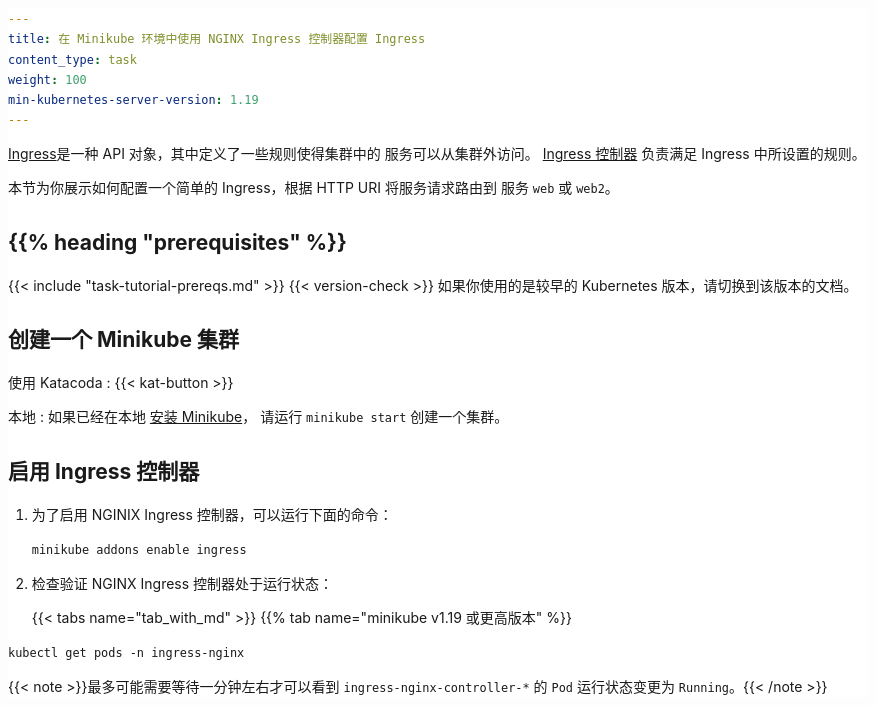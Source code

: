 ```yaml
---
title: 在 Minikube 环境中使用 NGINX Ingress 控制器配置 Ingress
content_type: task
weight: 100
min-kubernetes-server-version: 1.19
---
```







[Ingress](/zh/docs/concepts/services-networking/ingress/)是一种 API 对象，其中定义了一些规则使得集群中的
服务可以从集群外访问。
[Ingress 控制器](/zh/docs/concepts/services-networking/ingress-controllers/)
负责满足 Ingress 中所设置的规则。

本节为你展示如何配置一个简单的 Ingress，根据 HTTP URI 将服务请求路由到
服务 `web` 或 `web2`。


## {{% heading "prerequisites" %}}


{{< include "task-tutorial-prereqs.md" >}} {{< version-check >}}
如果你使用的是较早的 Kubernetes 版本，请切换到该版本的文档。



## 创建一个 Minikube  集群

使用 Katacoda
: {{< kat-button >}}

本地
: 如果已经在本地 [安装 Minikube](/docs/tasks/tools/#minikube)，
请运行 `minikube start` 创建一个集群。





## 启用 Ingress 控制器



1. 为了启用 NGINIX Ingress 控制器，可以运行下面的命令：


   ```shell
   minikube addons enable ingress
   ```



2. 检查验证 NGINX Ingress 控制器处于运行状态：


   {{< tabs name="tab_with_md" >}}
   {{% tab name="minikube v1.19 或更高版本" %}}
```shell
kubectl get pods -n ingress-nginx
```
   {{< note >}}最多可能需要等待一分钟左右才可以看到 `ingress-nginx-controller-*` 的 `Pod` 运行状态变更为 `Running`。{{< /note >}}
